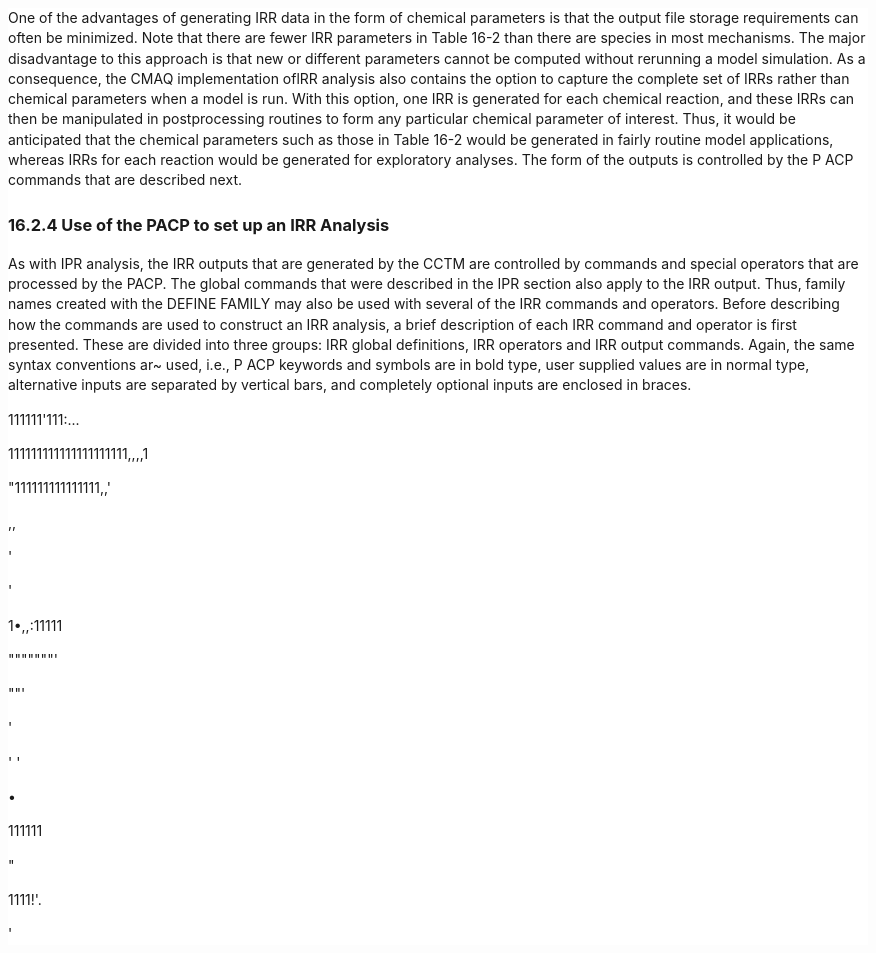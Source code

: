 One of the advantages of generating IRR data in the form of chemical parameters is that the 
output file storage requirements can often be minimized.  Note that there are fewer IRR 
parameters in Table 16-2 than there are species in most mechanisms.  The major disadvantage to 
this approach is that new or different parameters cannot be computed without rerunning a model 
simulation.  As a consequence, the CMAQ implementation oflRR analysis also contains the 
option to capture the complete set of IRRs rather than  chemical parameters when a model is run. 
With this option, one IRR is generated for each chemical reaction, and these IRRs can then be 
manipulated in postprocessing routines to form any particular chemical parameter of interest. 
Thus, it would be anticipated that the chemical parameters such as those in Table 16-2 would be 
generated in fairly routine model applications, whereas IRRs for each reaction would be generated 
for  exploratory analyses.  The form of the outputs is controlled by the P ACP commands that are 
described next. 

### 16.2.4  Use of the PACP to set up an IRR Analysis 

As with IPR analysis, the IRR outputs that are generated by the CCTM are controlled by 
commands and special operators that are processed by the PACP.  The global commands that 
were described in the IPR section also apply to the IRR output.  Thus, family names created with 
the DEFINE FAMILY may also be used with several of the IRR commands and operators. 
Before describing how the commands are used to construct an IRR analysis, a brief description of 
each IRR command and operator is first presented.  These are divided into three groups: IRR 
global definitions, IRR operators and IRR output commands.  Again, the same syntax conventions 
ar~ used, i.e., P ACP keywords and symbols are in bold type, user supplied values are in normal 
type, alternative inputs are separated by vertical bars, and completely optional inputs are enclosed 
in braces. 

111111'111:... 

111111111111111111111,,,,1 

"111111111111111,,' 

,, 

' 

' 

1•,,:11111 

"""""""' 

""' 

' 

' '  

• 

111111 

" 

1111!'. 

' 
